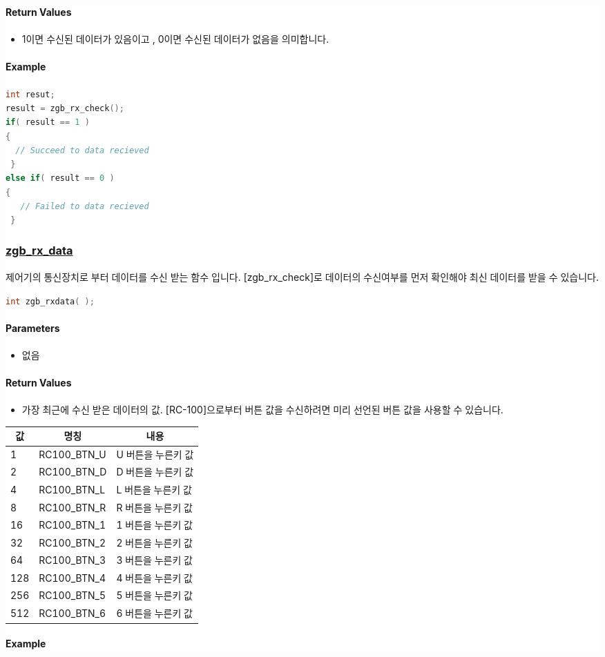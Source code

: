 #### Return Values

- 1이면 수신된 데이터가 있음이고 , 0이면 수신된 데이터가 없음을 의미합니다.

#### Example

```c
int resut;
result = zgb_rx_check();
if( result == 1 )
{
  // Succeed to data recieved
 }
else if( result == 0 )
{
   // Failed to data recieved
 }
```

### [zgb_rx_data](#zgb-rx-data)
제어기의 통신장치로 부터 데이터를 수신 받는 함수 입니다. [zgb_rx_check]로 데이터의 수신여부를 먼저 확인해야 최신 데이터를 받을 수 있습니다.

```c
int zgb_rxdata( );
```

#### Parameters

- 없음

#### Return Values

- 가장 최근에 수신 받은 데이터의 값. [RC-100]으로부터 버튼 값을 수신하려면 미리 선언된 버튼 값을 사용할 수 있습니다.

| 값    | 명칭        | 내용              |
| ---- | ----------- | ----------------- |
| 1    | RC100_BTN_U | U 버튼을 누른키 값 |
| 2    | RC100_BTN_D | D 버튼을 누른키 값 |
| 4    | RC100_BTN_L | L 버튼을 누른키 값 |
| 8    | RC100_BTN_R | R 버튼을 누른키 값 |
| 16   | RC100_BTN_1 | 1 버튼을 누른키 값 |
| 32   | RC100_BTN_2 | 2 버튼을 누른키 값 |
| 64   | RC100_BTN_3 | 3 버튼을 누른키 값 |
| 128  | RC100_BTN_4 | 4 버튼을 누른키 값 |
| 256  | RC100_BTN_5 | 5 버튼을 누른키 값 |
| 512  | RC100_BTN_6 | 6 버튼을 누른키 값 |

#### Example


[RC100과 ZigBee]: /docs/kr/software/embedded_sdk/embedded_c_cm510/#rc100과-zigbee